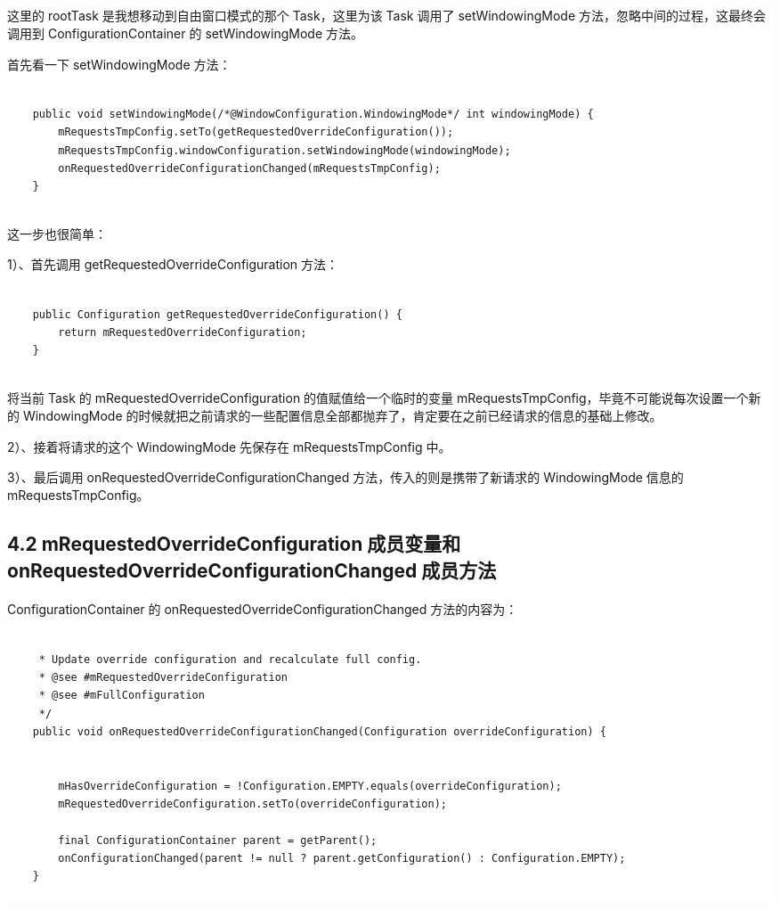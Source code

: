 这里的 rootTask 是我想移动到自由窗口模式的那个 Task，这里为该 Task 调用了 setWindowingMode 方法，忽略中间的过程，这最终会调用到 ConfigurationContainer 的 setWindowingMode 方法。

首先看一下 setWindowingMode 方法：

```
    
    public void setWindowingMode(/*@WindowConfiguration.WindowingMode*/ int windowingMode) {
        mRequestsTmpConfig.setTo(getRequestedOverrideConfiguration());
        mRequestsTmpConfig.windowConfiguration.setWindowingMode(windowingMode);
        onRequestedOverrideConfigurationChanged(mRequestsTmpConfig);
    }


```

这一步也很简单：

1）、首先调用 getRequestedOverrideConfiguration 方法：

```
    
    public Configuration getRequestedOverrideConfiguration() {
        return mRequestedOverrideConfiguration;
    }


```

将当前 Task 的 mRequestedOverrideConfiguration 的值赋值给一个临时的变量 mRequestsTmpConfig，毕竟不可能说每次设置一个新的 WindowingMode 的时候就把之前请求的一些配置信息全部都抛弃了，肯定要在之前已经请求的信息的基础上修改。

2）、接着将请求的这个 WindowingMode 先保存在 mRequestsTmpConfig 中。

3）、最后调用 onRequestedOverrideConfigurationChanged 方法，传入的则是携带了新请求的 WindowingMode 信息的 mRequestsTmpConfig。

4.2 mRequestedOverrideConfiguration 成员变量和 onRequestedOverrideConfigurationChanged 成员方法
--------------------------------------------------------------------------------------

ConfigurationContainer 的 onRequestedOverrideConfigurationChanged 方法的内容为：

```
    
     * Update override configuration and recalculate full config.
     * @see #mRequestedOverrideConfiguration
     * @see #mFullConfiguration
     */
    public void onRequestedOverrideConfigurationChanged(Configuration overrideConfiguration) {
        
        
        mHasOverrideConfiguration = !Configuration.EMPTY.equals(overrideConfiguration);
        mRequestedOverrideConfiguration.setTo(overrideConfiguration);
        
        final ConfigurationContainer parent = getParent();
        onConfigurationChanged(parent != null ? parent.getConfiguration() : Configuration.EMPTY);
    }


```

